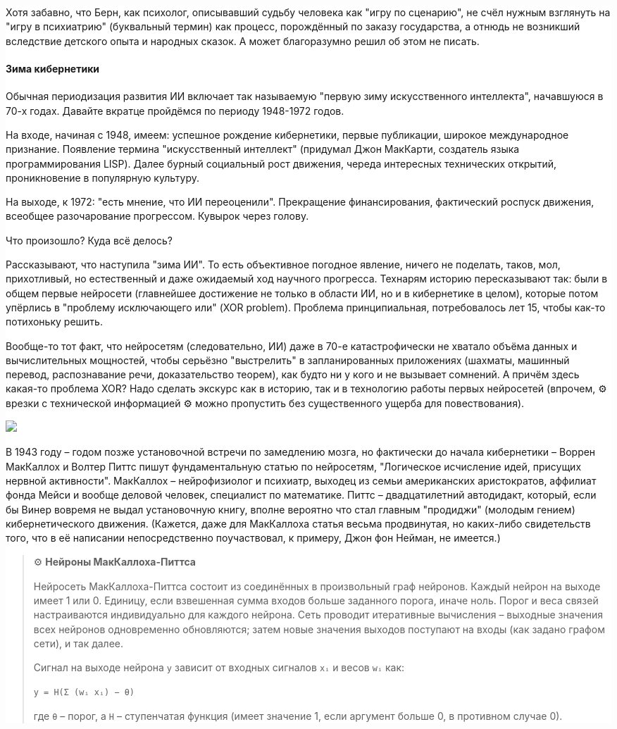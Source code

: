 Хотя забавно, что Берн, как психолог, описывавший судьбу человека как "игру по сценарию", не счёл нужным взглянуть на "игру в психиатрию" (буквальный термин) как процесс, порождённый по заказу государства, а отнюдь не возникший вследствие детского опыта и народных сказок. А может благоразумно решил об этом не писать.

#### Зима кибернетики
Обычная периодизация развития ИИ включает так называемую "первую зиму искусственного интеллекта", начавшуюся в 70-х годах. Давайте вкратце пройдёмся по периоду 1948-1972 годов.

На входе, начиная с 1948, имеем: успешное рождение кибернетики, первые публикации, широкое международное признание. Появление термина "искусственный интеллект" (придумал Джон МакКарти, создатель языка программирования LISP). Далее бурный социальный рост движения, череда интересных технических открытий, проникновение в популярную культуру. 

На выходе, к 1972: "есть мнение, что ИИ переоценили". Прекращение финансирования, фактический роспуск движения, всеобщее разочарование прогрессом. Кувырок через голову.

Что произошло? Куда всё делось?

Рассказывают, что наступила "зима ИИ". То есть объективное погодное явление, ничего не поделать, таков, мол, прихотливый, но естественный и даже ожидаемый ход научного прогресса. Технарям историю пересказывают так: были в общем первые нейросети (главнейшее достижение не только в области ИИ, но и в кибернетике в целом), которые потом упёрлись в "проблему исключающего или" (XOR problem). Проблема принципиальная, потребовалось лет 15, чтобы как-то потихоньку решить.

Вообще-то тот факт, что нейросетям (следовательно, ИИ) даже в 70-е катастрофически не хватало объёма данных и вычислительных мощностей, чтобы серьёзно "выстрелить" в запланированных приложениях (шахматы, машинный перевод, распознавание речи, доказательство теорем), как будто ни у кого и не вызывает сомнений. А причём здесь какая-то проблема XOR? Надо сделать экскурс как в историю, так и в технологию работы первых нейросетей (впрочем, ⚙️ врезки с технической информацией ⚙️ можно пропустить без существенного ущерба для повествования).

![](https://i.ibb.co/G3tc8p9X/XOR-problem.png)

В 1943 году – годом позже установочной встречи по замедлению мозга, но фактически до начала кибернетики – Воррен МакКаллох и Волтер Питтс пишут фундаментальную статью по нейросетям, "Логическое исчисление идей, присущих нервной активности". МакКаллох – нейрофизиолог и психиатр, выходец из семьи американских аристократов, аффилиат фонда Мейси и вообще деловой человек, специалист по математике. Питтс – двадцатилетний автодидакт, который, если бы Винер вовремя не выдал установочную книгу, вполне вероятно что стал главным "продиджи" (молодым гением) кибернетического движения.  (Кажется, даже для МакКаллоха статья весьма продвинутая, но каких-либо свидетельств того, что в её написании непосредственно поучаствовал, к примеру, Джон фон Нейман, не имеется.)

> ⚙️ **Нейроны МакКаллоха-Питтса**
>
> Нейросеть МакКаллоха-Питтса состоит из соединённых в произвольный граф нейронов. Каждый нейрон на выходе имеет 1 или 0. Единицу, если взвешенная сумма входов больше заданного порога, иначе ноль. Порог и веса связей настраиваются индивидуально для каждого нейрона. Сеть проводит итеративные вычисления – выходные значения всех нейронов одновременно обновляются; затем новые значения выходов поступают на входы (как задано графом сети), и так далее.
> 
> Сигнал на выходе нейрона `y` зависит от входных сигналов `xᵢ` и весов `wᵢ` как:
> 
> ```
> y = H(Σ (wᵢ xᵢ) − θ)
> ```
> 
> где `θ` – порог, а `H` – ступенчатая функция (имеет значение 1, если аргумент больше 0, в противном случае 0).

